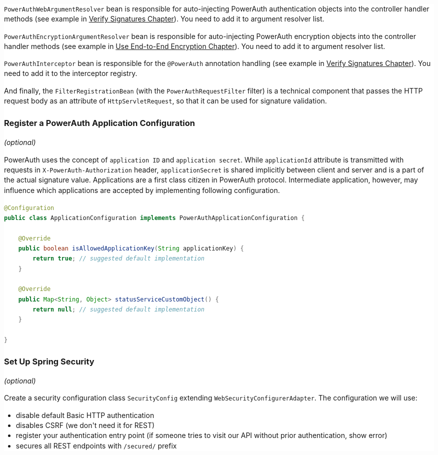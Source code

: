 
`PowerAuthWebArgumentResolver` bean is responsible for auto-injecting PowerAuth authentication objects into the controller handler methods (see example in [Verify Signatures Chapter](#verify-signatures)). You need to add it to argument resolver list.

`PowerAuthEncryptionArgumentResolver` bean is responsible for auto-injecting PowerAuth encryption objects into the controller handler methods (see example in [Use End-to-End Encryption Chapter](#use-end-to-end-encryption)). You need to add it to argument resolver list.

`PowerAuthInterceptor` bean is responsible for the `@PowerAuth` annotation handling (see example in [Verify Signatures Chapter](#verify-signatures)). You need to add it to the interceptor registry.

And finally, the `FilterRegistrationBean` (with the `PowerAuthRequestFilter` filter) is a technical component that passes the HTTP request body as an attribute of `HttpServletRequest`, so that it can be used for signature validation.

### Register a PowerAuth Application Configuration

_(optional)_

PowerAuth uses the concept of `application ID` and `application secret`. While `applicationId` attribute is transmitted with requests in `X-PowerAuth-Authorization` header, `applicationSecret` is shared implicitly between client and server and is a part of the actual signature value. Applications are a first class citizen in PowerAuth protocol. Intermediate application, however, may influence which applications are accepted by implementing following configuration.

```java
@Configuration
public class ApplicationConfiguration implements PowerAuthApplicationConfiguration {

    @Override
    public boolean isAllowedApplicationKey(String applicationKey) {
        return true; // suggested default implementation
    }

    @Override
    public Map<String, Object> statusServiceCustomObject() {
        return null; // suggested default implementation
    }

}
```

### Set Up Spring Security

_(optional)_

Create a security configuration class `SecurityConfig` extending `WebSecurityConfigurerAdapter`. The configuration we will use:

- disable default Basic HTTP authentication
- disables CSRF (we don't need it for REST)
- register your authentication entry point (if someone tries to visit our API without prior authentication, show error)
- secures all REST endpoints with `/secured/` prefix
